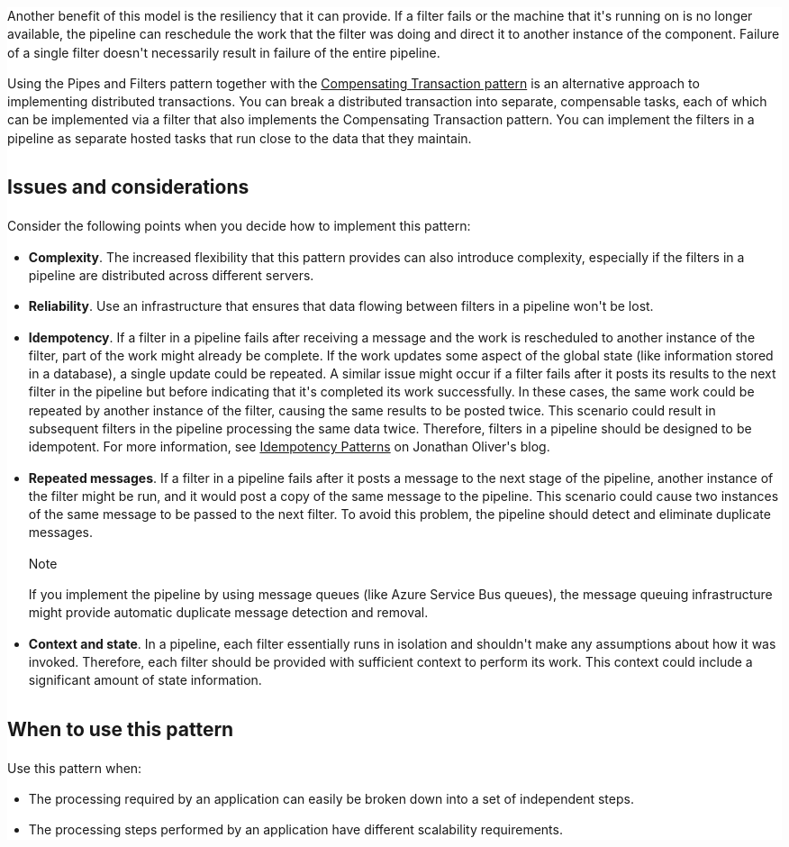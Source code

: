 Another benefit of this model is the resiliency that it can provide. If a filter fails or the machine that it's running on is no longer available, the pipeline can reschedule the work that the filter was doing and direct it to another instance of the component. Failure of a single filter doesn't necessarily result in failure of the entire pipeline.

Using the Pipes and Filters pattern together with the [Compensating Transaction pattern](./compensating-transaction.yml) is an alternative approach to implementing distributed transactions. You can break a distributed transaction into separate, compensable tasks, each of which can be implemented via a filter that also implements the Compensating Transaction pattern. You can implement the filters in a pipeline as separate hosted tasks that run close to the data that they maintain.

## Issues and considerations

Consider the following points when you decide how to implement this pattern:

- **Complexity**. The increased flexibility that this pattern provides can also introduce complexity, especially if the filters in a pipeline are distributed across different servers.

- **Reliability**. Use an infrastructure that ensures that data flowing between filters in a pipeline won't be lost.

- **Idempotency**. If a filter in a pipeline fails after receiving a message and the work is rescheduled to another instance of the filter, part of the work might already be complete. If the work updates some aspect of the global state (like information stored in a database), a single update could be repeated. A similar issue might occur if a filter fails after it posts its results to the next filter in the pipeline but before indicating that it's completed its work successfully. In these cases, the same work could be repeated by another instance of the filter, causing the same results to be posted twice. This scenario could result in subsequent filters in the pipeline processing the same data twice. Therefore, filters in a pipeline should be designed to be idempotent. For more information, see [Idempotency Patterns](https://blog.jonathanoliver.com/idempotency-patterns) on Jonathan Oliver's blog.

- **Repeated messages**. If a filter in a pipeline fails after it posts a message to the next stage of the pipeline, another instance of the filter might be run, and it would post a copy of the same message to the pipeline. This scenario could cause two instances of the same message to be passed to the next filter. To avoid this problem, the pipeline should detect and eliminate duplicate messages.

  > [!NOTE] 
  > If you implement the pipeline by using message queues (like Azure Service Bus queues), the message queuing infrastructure might provide automatic duplicate message detection and removal.

- **Context and state**. In a pipeline, each filter essentially runs in isolation and shouldn't make any assumptions about how it was invoked. Therefore, each filter should be provided with sufficient context to perform its work. This context could include a significant amount of state information.

## When to use this pattern

Use this pattern when:

- The processing required by an application can easily be broken down into a set of independent steps.

- The processing steps performed by an application have different scalability requirements.
